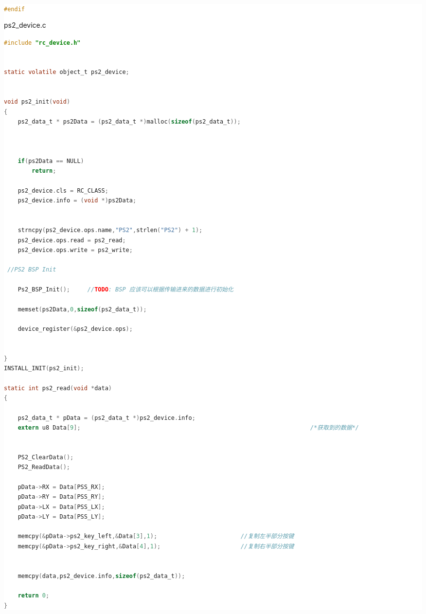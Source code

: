 ```c
#endif
```

ps2_device.c
```c
#include "rc_device.h"


static volatile object_t ps2_device;


void ps2_init(void)
{
	ps2_data_t * ps2Data = (ps2_data_t *)malloc(sizeof(ps2_data_t));
	
	

	if(ps2Data == NULL)
		return;

	ps2_device.cls = RC_CLASS;
	ps2_device.info = (void *)ps2Data;


	strncpy(ps2_device.ops.name,"PS2",strlen("PS2") + 1);
	ps2_device.ops.read = ps2_read;
	ps2_device.ops.write = ps2_write;

 //PS2 BSP Init

	Ps2_BSP_Init();		//TODO: BSP 应该可以根据传输进来的数据进行初始化 

	memset(ps2Data,0,sizeof(ps2_data_t));

	device_register(&ps2_device.ops);


}
INSTALL_INIT(ps2_init);

static int ps2_read(void *data)
{
		
	ps2_data_t * pData = (ps2_data_t *)ps2_device.info;
	extern u8 Data[9];																	/*获取到的数据*/
	
	
	PS2_ClearData();
	PS2_ReadData();
	
	pData->RX = Data[PSS_RX];
	pData->RY = Data[PSS_RY];
	pData->LX = Data[PSS_LX];
	pData->LY = Data[PSS_LY];

	memcpy(&pData->ps2_key_left,&Data[3],1);						//复制左半部分按键
	memcpy(&pData->ps2_key_right,&Data[4],1);						//复制右半部分按键
	
		
	memcpy(data,ps2_device.info,sizeof(ps2_data_t));

	return 0;
}

```